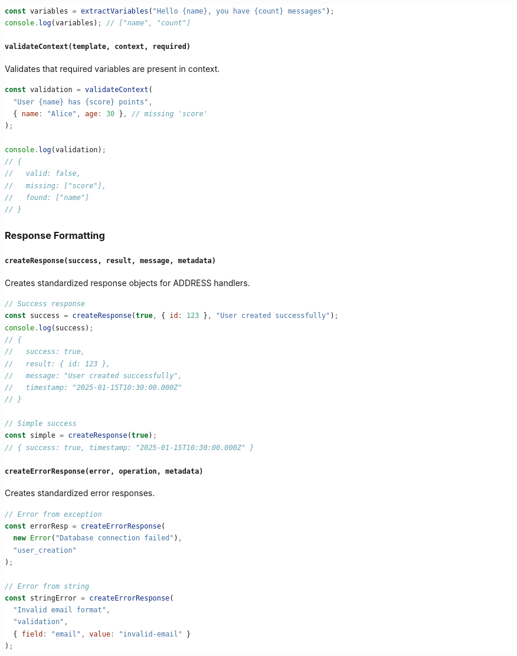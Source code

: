```javascript
const variables = extractVariables("Hello {name}, you have {count} messages");
console.log(variables); // ["name", "count"]
```

#### `validateContext(template, context, required)`

Validates that required variables are present in context.

```javascript
const validation = validateContext(
  "User {name} has {score} points",
  { name: "Alice", age: 30 }, // missing 'score'
);

console.log(validation);
// {
//   valid: false,
//   missing: ["score"],
//   found: ["name"]
// }
```

### Response Formatting

#### `createResponse(success, result, message, metadata)`

Creates standardized response objects for ADDRESS handlers.

```javascript
// Success response
const success = createResponse(true, { id: 123 }, "User created successfully");
console.log(success);
// {
//   success: true,
//   result: { id: 123 },
//   message: "User created successfully",
//   timestamp: "2025-01-15T10:30:00.000Z"
// }

// Simple success
const simple = createResponse(true);
// { success: true, timestamp: "2025-01-15T10:30:00.000Z" }
```

#### `createErrorResponse(error, operation, metadata)`

Creates standardized error responses.

```javascript
// Error from exception
const errorResp = createErrorResponse(
  new Error("Database connection failed"),
  "user_creation"
);

// Error from string
const stringError = createErrorResponse(
  "Invalid email format",
  "validation",
  { field: "email", value: "invalid-email" }
);
```
